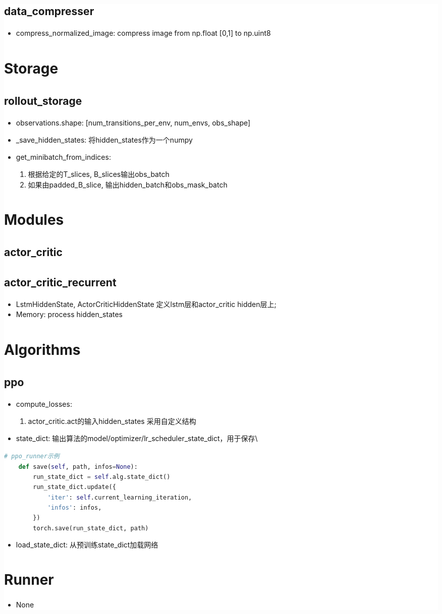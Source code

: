 ## data_compresser
* compress_normalized_image: compress image from np.float [0,1] to np.uint8

# Storage
## rollout_storage
* observations.shape: [num_transitions_per_env, num_envs, obs_shape]
* _save_hidden_states:  将hidden_states作为一个numpy

* get_minibatch_from_indices: 
  1. 根据给定的T_slices, B_slices输出obs_batch
  2. 如果由padded_B_slice, 输出hidden_batch和obs_mask_batch

# Modules
## actor_critic
## actor_critic_recurrent
* LstmHiddenState, ActorCriticHiddenState 定义lstm层和actor_critic hidden层上;
* Memory: process hidden_states


# Algorithms
## ppo
* compute_losses:
  1. actor_critic.act的输入hidden_states 采用自定义结构

* state_dict: 输出算法的model/optimizer/lr_scheduler_state_dict，用于保存\
```python
# ppo_runner示例
    def save(self, path, infos=None):
        run_state_dict = self.alg.state_dict()
        run_state_dict.update({
            'iter': self.current_learning_iteration,
            'infos': infos,
        })
        torch.save(run_state_dict, path)
```
* load_state_dict: 从预训练state_dict加载网络

# Runner
* None